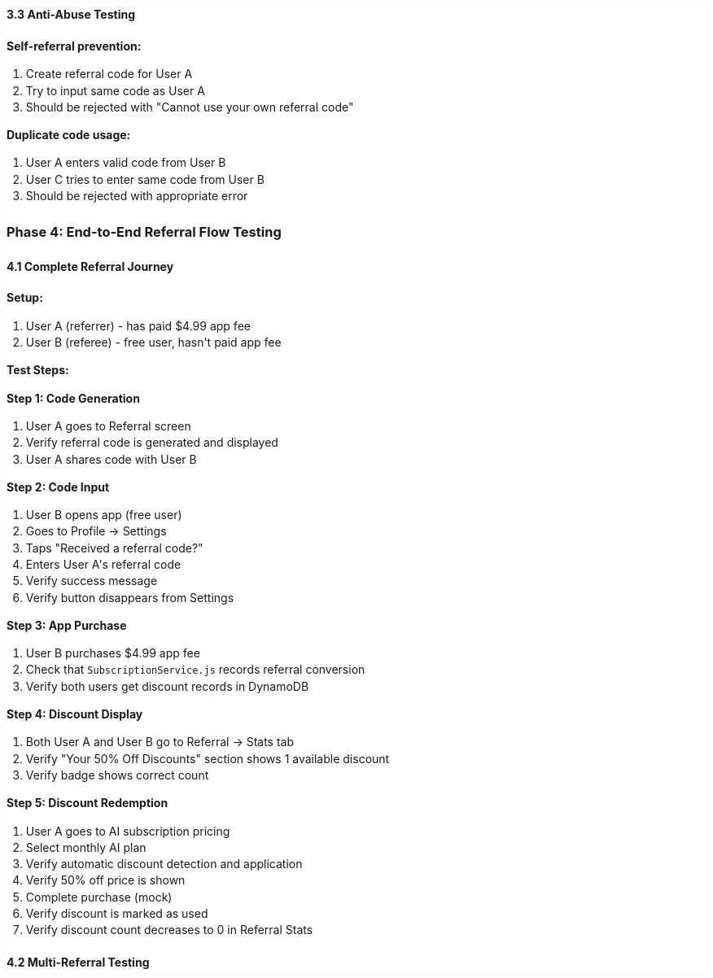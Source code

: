#### 3.3 Anti-Abuse Testing

**Self-referral prevention:**
1. Create referral code for User A
2. Try to input same code as User A
3. Should be rejected with "Cannot use your own referral code"

**Duplicate code usage:**
1. User A enters valid code from User B
2. User C tries to enter same code from User B  
3. Should be rejected with appropriate error

### Phase 4: End-to-End Referral Flow Testing

#### 4.1 Complete Referral Journey

**Setup:**
1. User A (referrer) - has paid $4.99 app fee
2. User B (referee) - free user, hasn't paid app fee

**Test Steps:**

**Step 1: Code Generation**
1. User A goes to Referral screen
2. Verify referral code is generated and displayed
3. User A shares code with User B

**Step 2: Code Input**
1. User B opens app (free user)
2. Goes to Profile → Settings
3. Taps "Received a referral code?"
4. Enters User A's referral code
5. Verify success message
6. Verify button disappears from Settings

**Step 3: App Purchase**
1. User B purchases $4.99 app fee
2. Check that `SubscriptionService.js` records referral conversion
3. Verify both users get discount records in DynamoDB

**Step 4: Discount Display**
1. Both User A and User B go to Referral → Stats tab
2. Verify "Your 50% Off Discounts" section shows 1 available discount
3. Verify badge shows correct count

**Step 5: Discount Redemption**
1. User A goes to AI subscription pricing
2. Select monthly AI plan
3. Verify automatic discount detection and application
4. Verify 50% off price is shown
5. Complete purchase (mock)
6. Verify discount is marked as used
7. Verify discount count decreases to 0 in Referral Stats

#### 4.2 Multi-Referral Testing
